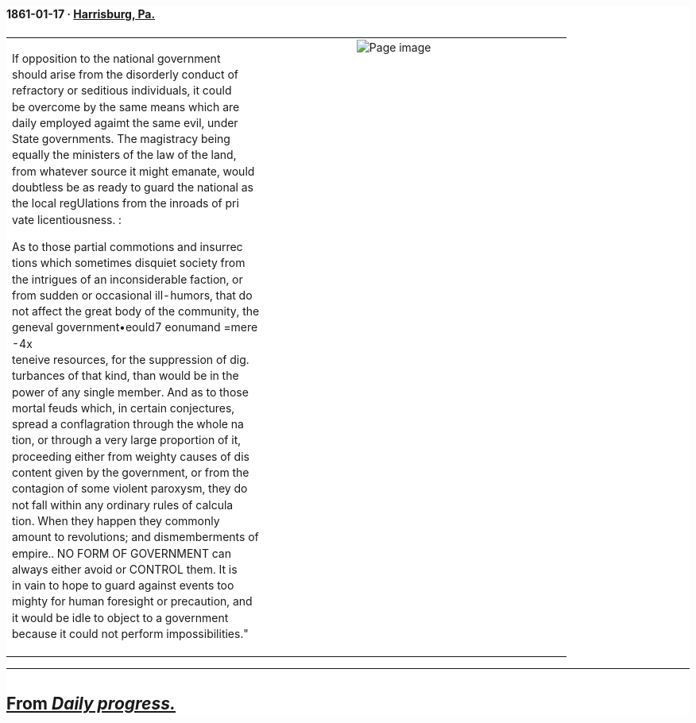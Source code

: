 #### 1861-01-17 &middot; [Harrisburg, Pa.](http://dbpedia.org/resource/Harrisburg%2C_Pennsylvania)

<table style="width: 100%;"><tr><td style="width: 50%">

  
  
If opposition to the national government   
should arise from the disorderly conduct of   
refractory or seditious individuals, it could   
be overcome by the same means which are   
daily employed agaimt the same evil, under   
State governments. The magistracy being   
equally the ministers of the law of the land,   
from whatever source it might emanate, would   
doubtless be as ready to guard the national as   
the local regUlations from the inroads of pri­  
vate licentiousness. :   
  
As to those partial commotions and insurrec­  
tions which sometimes disquiet society from   
the intrigues of an inconsiderable faction, or   
from sudden or occasional ill-humors, that do   
not affect the great body of the community, the   
geneval government•eould7 eonumand =mere -4x­  
teneive resources, for the suppression of dig.   
turbances of that kind, than would be in the   
power of any single member. And as to those   
mortal feuds which, in certain conjectures,   
spread a conflagration through the whole na­  
tion, or through a very large proportion of it,   
proceeding either from weighty causes of dis­  
content given by the government, or from the   
contagion of some violent paroxysm, they do   
not fall within any ordinary rules of calcula­  
tion. When they happen they commonly   
amount to revolutions; and dismemberments of   
empire.. NO FORM OF GOVERNMENT can   
always either avoid or CONTROL them. It is   
in vain to hope to guard against events too   
mighty for human foresight or precaution, and   
it would be idle to object to a government   
because it could not perform impossibilities.&quot;
</td><td style="width: 50%; max-height: 75%; margin: auto; display: block;">
<img alt="Page image" src="https://panewsarchive.psu.edu/iiif/batch_pst_aesculapius_ver01%2Fdata%2Fsn84035983%2F000001902%2F1861011701%2F0057.jp2/pct:49.80597014925373,17.465986394557824,14.90547263681592,17.163265306122447/!600,600/0/default.jpg"/>
</td>
</tr></table>

---

## [From _Daily progress._](https://newspapers.digitalnc.org/lccn/sn92072912/1861-01-19/ed-1/seq-2/)
